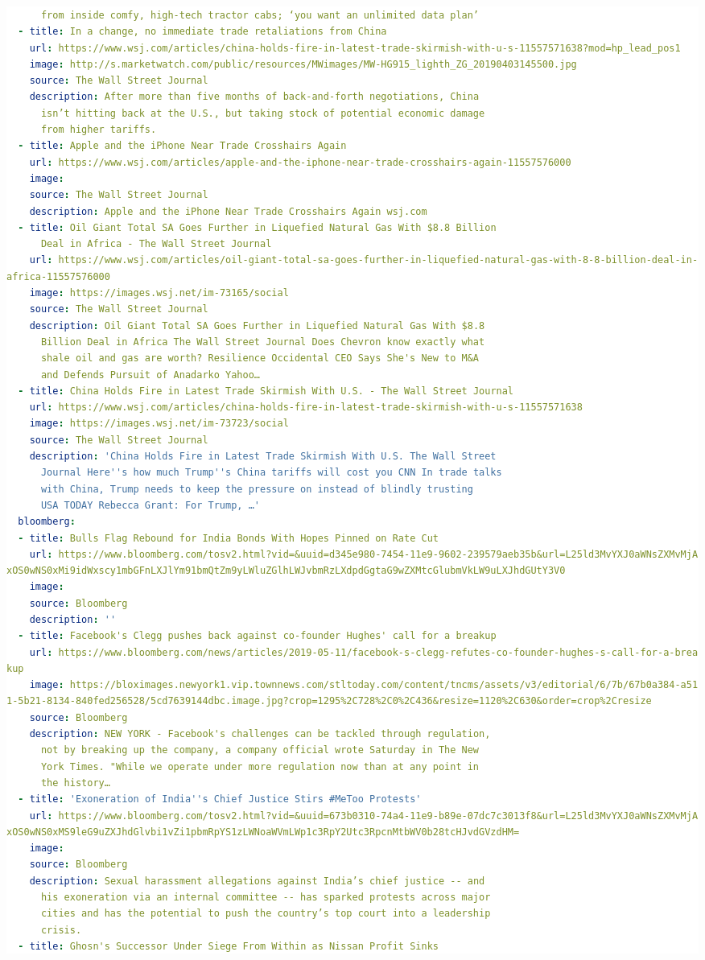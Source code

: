 ```yaml
      from inside comfy, high-tech tractor cabs; ‘you want an unlimited data plan’
  - title: In a change, no immediate trade retaliations from China
    url: https://www.wsj.com/articles/china-holds-fire-in-latest-trade-skirmish-with-u-s-11557571638?mod=hp_lead_pos1
    image: http://s.marketwatch.com/public/resources/MWimages/MW-HG915_lighth_ZG_20190403145500.jpg
    source: The Wall Street Journal
    description: After more than five months of back-and-forth negotiations, China
      isn’t hitting back at the U.S., but taking stock of potential economic damage
      from higher tariffs.
  - title: Apple and the iPhone Near Trade Crosshairs Again
    url: https://www.wsj.com/articles/apple-and-the-iphone-near-trade-crosshairs-again-11557576000
    image: 
    source: The Wall Street Journal
    description: Apple and the iPhone Near Trade Crosshairs Again wsj.com
  - title: Oil Giant Total SA Goes Further in Liquefied Natural Gas With $8.8 Billion
      Deal in Africa - The Wall Street Journal
    url: https://www.wsj.com/articles/oil-giant-total-sa-goes-further-in-liquefied-natural-gas-with-8-8-billion-deal-in-africa-11557576000
    image: https://images.wsj.net/im-73165/social
    source: The Wall Street Journal
    description: Oil Giant Total SA Goes Further in Liquefied Natural Gas With $8.8
      Billion Deal in Africa The Wall Street Journal Does Chevron know exactly what
      shale oil and gas are worth? Resilience Occidental CEO Says She's New to M&A
      and Defends Pursuit of Anadarko Yahoo…
  - title: China Holds Fire in Latest Trade Skirmish With U.S. - The Wall Street Journal
    url: https://www.wsj.com/articles/china-holds-fire-in-latest-trade-skirmish-with-u-s-11557571638
    image: https://images.wsj.net/im-73723/social
    source: The Wall Street Journal
    description: 'China Holds Fire in Latest Trade Skirmish With U.S. The Wall Street
      Journal Here''s how much Trump''s China tariffs will cost you CNN In trade talks
      with China, Trump needs to keep the pressure on instead of blindly trusting
      USA TODAY Rebecca Grant: For Trump, …'
  bloomberg:
  - title: Bulls Flag Rebound for India Bonds With Hopes Pinned on Rate Cut
    url: https://www.bloomberg.com/tosv2.html?vid=&uuid=d345e980-7454-11e9-9602-239579aeb35b&url=L25ld3MvYXJ0aWNsZXMvMjAxOS0wNS0xMi9idWxscy1mbGFnLXJlYm91bmQtZm9yLWluZGlhLWJvbmRzLXdpdGgtaG9wZXMtcGlubmVkLW9uLXJhdGUtY3V0
    image: 
    source: Bloomberg
    description: ''
  - title: Facebook's Clegg pushes back against co-founder Hughes' call for a breakup
    url: https://www.bloomberg.com/news/articles/2019-05-11/facebook-s-clegg-refutes-co-founder-hughes-s-call-for-a-breakup
    image: https://bloximages.newyork1.vip.townnews.com/stltoday.com/content/tncms/assets/v3/editorial/6/7b/67b0a384-a511-5b21-8134-840fed256528/5cd7639144dbc.image.jpg?crop=1295%2C728%2C0%2C436&resize=1120%2C630&order=crop%2Cresize
    source: Bloomberg
    description: NEW YORK - Facebook's challenges can be tackled through regulation,
      not by breaking up the company, a company official wrote Saturday in The New
      York Times. "While we operate under more regulation now than at any point in
      the history…
  - title: 'Exoneration of India''s Chief Justice Stirs #MeToo Protests'
    url: https://www.bloomberg.com/tosv2.html?vid=&uuid=673b0310-74a4-11e9-b89e-07dc7c3013f8&url=L25ld3MvYXJ0aWNsZXMvMjAxOS0wNS0xMS9leG9uZXJhdGlvbi1vZi1pbmRpYS1zLWNoaWVmLWp1c3RpY2Utc3RpcnMtbWV0b28tcHJvdGVzdHM=
    image: 
    source: Bloomberg
    description: Sexual harassment allegations against India’s chief justice -- and
      his exoneration via an internal committee -- has sparked protests across major
      cities and has the potential to push the country’s top court into a leadership
      crisis.
  - title: Ghosn's Successor Under Siege From Within as Nissan Profit Sinks
```